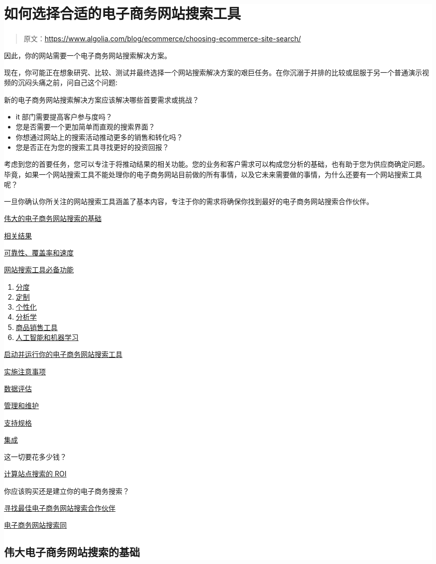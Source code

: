 # 如何选择合适的电子商务网站搜索工具

> 原文：<https://www.algolia.com/blog/ecommerce/choosing-ecommerce-site-search/>

因此，你的网站需要一个电子商务网站搜索解决方案。

现在，你可能正在想象研究、比较、测试并最终选择一个网站搜索解决方案的艰巨任务。在你沉溺于并排的比较或屈服于另一个普通演示视频的沉闷头痛之前，问自己这个问题:

新的电子商务网站搜索解决方案应该解决哪些首要需求或挑战？

*   it 部门需要提高客户参与度吗？
*   您是否需要一个更加简单而直观的搜索界面？
*   你想通过网站上的搜索活动推动更多的销售和转化吗？
*   您是否正在为您的搜索工具寻找更好的投资回报？

考虑到您的首要任务，您可以专注于将推动结果的相关功能。您的业务和客户需求可以构成您分析的基础，也有助于您为供应商确定问题。毕竟，如果一个网站搜索工具不能处理你的电子商务网站目前做的所有事情，以及它未来需要做的事情，为什么还要有一个网站搜索工具呢？

一旦你确认你所关注的网站搜索工具涵盖了基本内容，专注于你的需求将确保你找到最好的电子商务网站搜索合作伙伴。

[伟大的电子商务网站搜索的基础](#The%20foundations%20of%20great%20e-commerce%20Site%20Search)

[相关结果](#Relevant%20Results)

[可靠性、覆盖率和速度](#Reliability,%20coverage,%20and%20speed)

[网站搜索工具必备功能](#Must-have%20capabilities%20for%20your%20Site%20Search%20tool)

1.  [分度](#Indexing)
2.  [定制](#Customization)
3.  [个性化](#Personalization)
4.  [分析学](#Analytics)
5.  [商品销售工具](#Merchandising%20tools)
6.  [人工智能和机器学习](#AI%20and%20machine%20learning)

[启动并运行你的电子商务网站搜索工具](#Getting%20your%20e-commerce%20Site%20Search%20tool%20up%20and%20running)

[实施注意事项](#Implementation%20considerations)

[数据评估](#Data%20evaluations)

[管理和维护](#Management%20and%20upkeep)

[支持规格](#Support%20specifications)

[集成](#Integrations)

这一切要花多少钱？

[计算站点搜索的 ROI](#Calculating%20the%20ROI%20of%20Site%20Search)

你应该购买还是建立你的电子商务搜索？

[寻找最佳电子商务网站搜索合作伙伴](#Finding%20the%20best%20e-commerce%20Site%20Search%20partner)

[电子商务网站搜索同](#E-commerce%20Site%20Search%20with%20Algolia)

## [](#the-foundations-of-great-e-commerce-site-search)伟大电子商务网站搜索的基础

